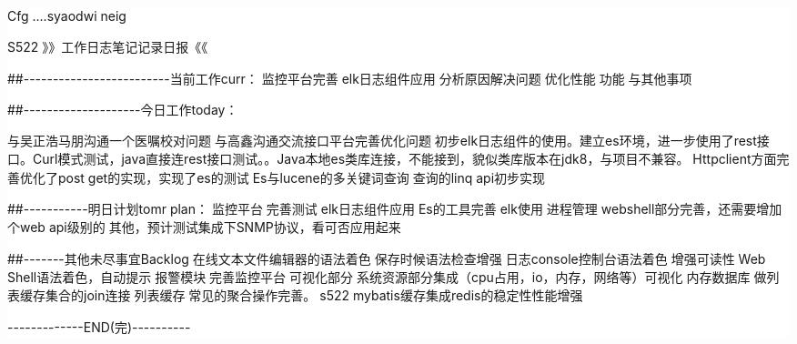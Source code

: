 Cfg   ....syaodwi neig


S522
》》工作日志笔记记录日报《《

##-------------------------当前工作curr：
    监控平台完善    elk日志组件应用
 分析原因解决问题 优化性能 功能 与其他事项 

##--------------------今日工作today：

与吴正浩马朋沟通一个医嘱校对问题
与高鑫沟通交流接口平台完善优化问题
初步elk日志组件的使用。建立es环境，进一步使用了rest接口。Curl模式测试，java直接连rest接口测试。。Java本地es类库连接，不能接到，貌似类库版本在jdk8，与项目不兼容。
Httpclient方面完善优化了post get的实现，实现了es的测试
Es与lucene的多关键词查询
查询的linq api初步实现



##-----------明日计划tomr plan：
         监控平台    完善测试 elk日志组件应用
Es的工具完善 elk使用
 进程管理  webshell部分完善，还需要增加个web api级别的
其他，预计测试集成下SNMP协议，看可否应用起来

##-------其他未尽事宜Backlog 
 在线文本文件编辑器的语法着色  保存时候语法检查增强  日志console控制台语法着色 增强可读性    Web Shell语法着色，自动提示  报警模块
完善监控平台 可视化部分  系统资源部分集成（cpu占用，io，内存，网络等）可视化
 内存数据库 做列表缓存集合的join连接 列表缓存 常见的聚合操作完善。  s522
mybatis缓存集成redis的稳定性性能增强

-------------END(完)----------


 

